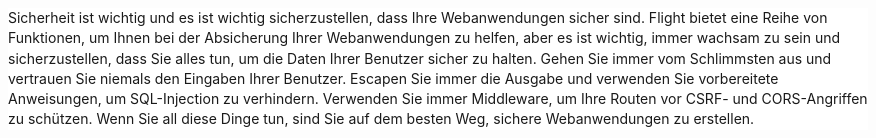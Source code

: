Sicherheit ist wichtig und es ist wichtig sicherzustellen, dass Ihre Webanwendungen sicher sind. Flight bietet eine Reihe von Funktionen, um Ihnen bei der Absicherung Ihrer Webanwendungen zu helfen, aber es ist wichtig, immer wachsam zu sein und sicherzustellen, dass Sie alles tun, um die Daten Ihrer Benutzer sicher zu halten. Gehen Sie immer vom Schlimmsten aus und vertrauen Sie niemals den Eingaben Ihrer Benutzer. Escapen Sie immer die Ausgabe und verwenden Sie vorbereitete Anweisungen, um SQL-Injection zu verhindern. Verwenden Sie immer Middleware, um Ihre Routen vor CSRF- und CORS-Angriffen zu schützen. Wenn Sie all diese Dinge tun, sind Sie auf dem besten Weg, sichere Webanwendungen zu erstellen.